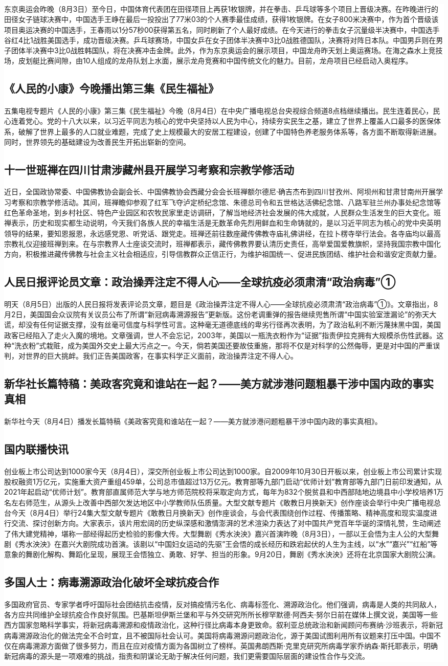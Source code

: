 东京奥运会昨晚（8月3日）至今日，中国体育代表团在田径项目上再获1枚银牌，并在拳击、乒乓球等多个项目上晋级决赛。在昨晚进行的田径女子链球决赛中，中国选手王峥在最后一投投出了77米03的个人赛季最佳成绩，获得1枚银牌。在女子800米决赛中，作为首个晋级该项目奥运决赛的中国选手，王春雨以1分57秒00获得第五名，同时刷新了个人最好成绩。在今天进行的拳击女子沉量级半决赛中，中国选手谷红4比1战胜美国选手，成功晋级决赛。乒乓球赛场，中国女乒在女子团体半决赛中3比0战胜德国队，决赛将对阵日本队。中国男乒则在男子团体半决赛中3比0战胜韩国队，将在决赛冲击金牌。此外，作为东京奥运会的展示项目，中国龙舟昨天划上奥运赛场。在海之森水上竞技场，皮划艇比赛间隙，由10人组成的龙舟队划上水面，展示龙舟竞赛和中国传统文化的魅力。目前，龙舟项目已经启动入奥程序。


## 《人民的小康》今晚播出第三集《民生福祉》


五集电视专题片《人民的小康》第三集《民生福祉》今晚（8月4日）在中央广播电视总台央视综合频道8点档继续播出。民生连着民心，民心连着党心。党的十八大以来，以习近平同志为核心的党中央坚持以人民为中心，持续夯实民生之基，建立了世界上覆盖人口最多的医保体系，破解了世界上最多的人口就业难题，完成了史上规模最大的安居工程建设，创建了中国特色养老服务体系等，各方面不断取得新进展。同时，世界领先的基础建设为改善民生开拓出崭新的空间。


## 十一世班禅在四川甘肃涉藏州县开展学习考察和宗教学修活动


近日，全国政协常委、中国佛教协会副会长、中国佛教协会西藏分会会长班禅额尔德尼·确吉杰布到四川甘孜州、阿坝州和甘肃甘南州开展学习考察和宗教学修活动。其间，班禅瞻仰参观了红军飞夺泸定桥纪念馆、朱德总司令和五世格达活佛纪念馆、八路军驻兰州办事处纪念馆等红色革命圣地，到乡村社区、特色产业园区和农牧民家里走访调研，了解当地经济社会发展的伟大成就，人民群众生活发生的巨大变化。班禅表示，历史和现实都生动说明，今天我们各族人民的幸福生活是无数革命先烈用鲜血和生命铸就的，是以习近平同志为核心的党中央英明领导的结果，要知恩报恩，永远感党恩、听党话、跟党走。班禅还前往数座藏传佛教寺庙礼佛讲经，在拉卜楞寺举行法会。各寺庙均以最高宗教礼仪迎接班禅到来。在与宗教界人士座谈交流时，班禅都表示，藏传佛教界要认清历史责任，高举爱国爱教旗帜，坚持我国宗教中国化方向，积极推进藏传佛教与社会主义社会相适应，引导信教群众正信正行，为维护祖国统一、促进民族团结、维护社会和谐安定贡献力量。


## 人民日报评论员文章：政治操弄注定不得人心——全球抗疫必须肃清“政治病毒”①


明天（8月5日）出版的人民日报将发表评论员文章，题目是《政治操弄注定不得人心——全球抗疫必须肃清“政治病毒”①》。文章指出，8月2日，美国国会众议院有关议员公布了所谓“新冠病毒溯源报告”更新版。这份老调重弹的报告继续兜售所谓“中国实验室泄漏论”的弥天大谎，却没有任何证据支撑，没有丝毫可信度与科学性可言。这种毫无道德底线的卑劣行径再次表明，为了政治私利不断污蔑抹黑中国，美国政客已经陷入了走火入魔的境地。文章强调，世人不会忘记，2003年，美国以一瓶洗衣粉作为“证据”指责伊拉克拥有大规模杀伤性武器。这种“洗衣粉”式栽赃，成为美国外交史上最大污点之一。今天，倘若美国还要故伎重施，那将不仅是对科学的公然侮辱，更是对中国的严重误判，对世界的巨大挑衅。我们正告美国政客，在事实科学正义面前，政治操弄注定不得人心。


## 新华社长篇特稿：美政客究竟和谁站在一起？——美方就涉港问题粗暴干涉中国内政的事实真相


新华社今天（8月4日）播发长篇特稿《美政客究竟和谁站在一起？——美方就涉港问题粗暴干涉中国内政的事实真相》。


## 国内联播快讯


创业板上市公司达到1000家今天（8月4日），深交所创业板上市公司达到1000家。自2009年10月30日开板以来，创业板上市公司累计实现股权融资1万亿元，实施重大资产重组459单，公司总市值超过13万亿元。教育部等九部门启动“优师计划”教育部等九部门日前印发通知，从2021年起启动“优师计划”。教育部直属师范大学与地方师范院校将采取定向方式，每年为832个脱贫县和中西部陆地边境县中小学校培养1万名左右师范生，从源头上改善中西部欠发达地区中小学教师队伍质量。大型文献专题片《敢教日月换新天》创作座谈会举行中央广播电视总台今天（8月4日）举行24集大型文献专题片《敢教日月换新天》创作座谈会，与会代表围绕创作过程、传播策略、精神高度和现实温度进行交流、探讨创新方向。大家表示，该片用宏阔的历史纵深感和激情澎湃的艺术渲染力表达了对中国共产党百年华诞的深情礼赞，生动阐述了伟大建党精神，堪称一部经得起历史检验的影像大传。大型舞剧《秀水泱泱》嘉兴首演昨晚（8月3日），一部以王会悟为主人公的大型舞剧《秀水泱泱》在嘉兴大剧院成功首演。该剧以“中国妇女运动的先驱”王会悟的成长经历和跌宕起伏的人生为主线，以“水”“嘉兴”“红船”等意象的舞剧化解构、舞蹈化呈现，展现王会悟独立、勇敢、好学、担当的形象。9月20日，舞剧《秀水泱泱》还将在北京国家大剧院公演。


## 多国人士：病毒溯源政治化破坏全球抗疫合作


多国政府官员、专家学者呼吁国际社会团结抗击疫情，反对搞疫情污名化、病毒标签化、溯源政治化。他们强调，病毒是人类的共同敌人，各方应共同维护全球抗疫合作良好氛围。巴基斯坦伊斯兰堡和平与外交研究所所长穆罕默德·阿西夫·努尔日前在媒体上撰文说，美国等一些西方国家忽略科学事实，将新冠病毒溯源和疫情政治化，这种行径比病毒本身更致命。叙利亚总统政治和新闻顾问布赛纳·沙班表示，将新冠病毒溯源政治化的做法完全不合时宜，且不被国际社会认可。美国将病毒溯源问题政治化，源于美国试图利用所有议题来打压中国。中国不仅在病毒溯源方面做了很多努力，而且在应对疫情方面为各国树立了榜样。英国弗朗西斯·克里克研究所病毒学家乔纳森·斯托耶表示，明确新冠病毒的源头是一项艰难的挑战，指责和阴谋论无助于解决任何问题，我们更需要国际层面的建设性合作与交流。
